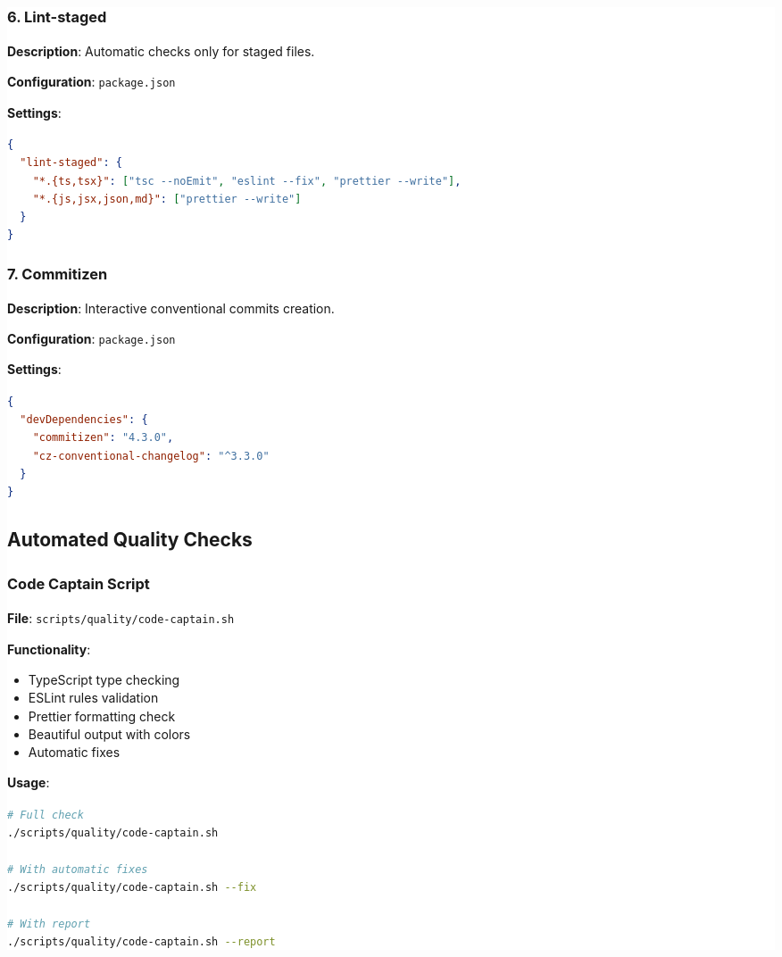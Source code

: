### 6. Lint-staged

**Description**: Automatic checks only for staged files.

**Configuration**: `package.json`

**Settings**:

```json
{
  "lint-staged": {
    "*.{ts,tsx}": ["tsc --noEmit", "eslint --fix", "prettier --write"],
    "*.{js,jsx,json,md}": ["prettier --write"]
  }
}
```

### 7. Commitizen

**Description**: Interactive conventional commits creation.

**Configuration**: `package.json`

**Settings**:

```json
{
  "devDependencies": {
    "commitizen": "4.3.0",
    "cz-conventional-changelog": "^3.3.0"
  }
}
```

## Automated Quality Checks

### Code Captain Script

**File**: `scripts/quality/code-captain.sh`

**Functionality**:

- TypeScript type checking
- ESLint rules validation
- Prettier formatting check
- Beautiful output with colors
- Automatic fixes

**Usage**:

```bash
# Full check
./scripts/quality/code-captain.sh

# With automatic fixes
./scripts/quality/code-captain.sh --fix

# With report
./scripts/quality/code-captain.sh --report
```
